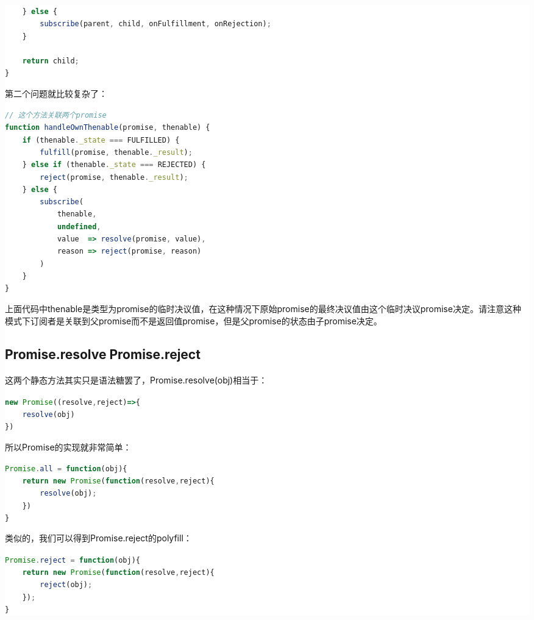 ```javascript
    } else {
        subscribe(parent, child, onFulfillment, onRejection);
    }

    return child;
}
```

第二个问题就比较复杂了：

```javascript
// 这个方法关联两个promise
function handleOwnThenable(promise, thenable) {
    if (thenable._state === FULFILLED) {
        fulfill(promise, thenable._result);
    } else if (thenable._state === REJECTED) {
        reject(promise, thenable._result);
    } else {
        subscribe(
            thenable, 
            undefined, 
            value  => resolve(promise, value),
            reason => reject(promise, reason)
        )
    }
}
```

上面代码中thenable是类型为promise的临时决议值，在这种情况下原始promise的最终决议值由这个临时决议promise决定。请注意这种模式下订阅者是关联到父promise而不是返回值promise，但是父promise的状态由子promise决定。


## Promise.resolve  Promise.reject

这两个静态方法其实只是语法糖罢了，Promise.resolve(obj)相当于：

```javascript
new Promise((resolve,reject)=>{
    resolve(obj)
})
```

所以Promise的实现就非常简单：

```javascript
Promise.all = function(obj){
    return new Promise(function(resolve,reject){
        resolve(obj);
    })
}
```

类似的，我们可以得到Promise.reject的polyfill：

```javascript
Promise.reject = function(obj){
    return new Promise(function(resolve,reject){
        reject(obj);
    });
}
```
